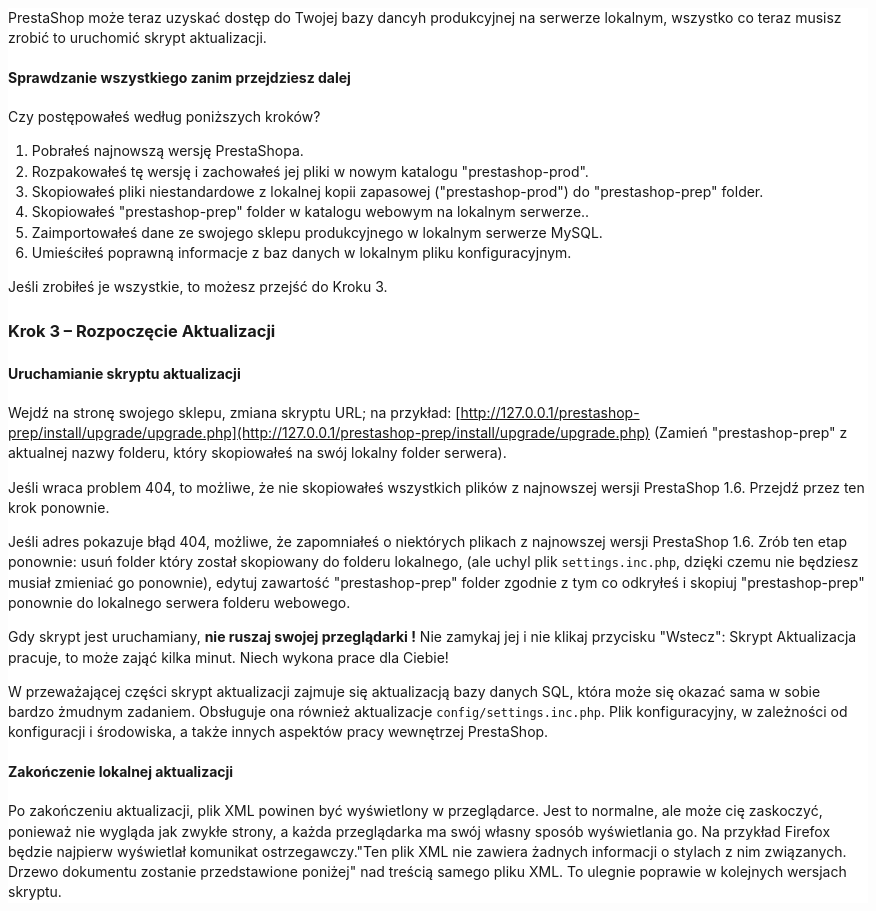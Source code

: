 PrestaShop może teraz uzyskać dostęp do Twojej bazy dancyh produkcyjnej na serwerze lokalnym, wszystko co teraz musisz zrobić to uruchomić skrypt aktualizacji.

#### Sprawdzanie wszystkiego zanim przejdziesz dalej <a href="#recznaaktualizacja-sprawdzaniewszystkiegozanimprzejdzieszdalej" id="recznaaktualizacja-sprawdzaniewszystkiegozanimprzejdzieszdalej"></a>

Czy postępowałeś według poniższych kroków?

1. Pobrałeś najnowszą wersję PrestaShopa.
2. Rozpakowałeś tę wersję i zachowałeś jej pliki w nowym katalogu "prestashop-prod".
3. Skopiowałeś pliki niestandardowe z lokalnej kopii zapasowej ("prestashop-prod") do  "prestashop-prep" folder.
4. Skopiowałeś  "prestashop-prep" folder w katalogu webowym na lokalnym serwerze..
5. Zaimportowałeś dane ze swojego sklepu produkcyjnego w lokalnym serwerze MySQL.
6. Umieściłeś poprawną informacje z baz danych w lokalnym pliku konfiguracyjnym.

Jeśli zrobiłeś je wszystkie, to możesz przejść do Kroku 3.

### Krok 3 – Rozpoczęcie Aktualizacji <a href="#recznaaktualizacja-krok3-rozpoczecieaktualizacji" id="recznaaktualizacja-krok3-rozpoczecieaktualizacji"></a>

#### Uruchamianie skryptu aktualizacji <a href="#recznaaktualizacja-uruchamianieskryptuaktualizacji" id="recznaaktualizacja-uruchamianieskryptuaktualizacji"></a>

Wejdź na stronę swojego sklepu, zmiana skryptu URL; na przykład: [http://127.0.0.1/prestashop-prep/install/upgrade/upgrade.php](http://127.0.0.1/prestashop-prep/install/upgrade/upgrade.php) (Zamień "prestashop-prep" z aktualnej nazwy folderu, który skopiowałeś na swój lokalny folder serwera).

Jeśli wraca problem 404, to możliwe, że nie skopiowałeś wszystkich plików z najnowszej wersji PrestaShop 1.6. Przejdź przez ten krok ponownie.

Jeśli adres pokazuje błąd 404, możliwe, że zapomniałeś o niektórych plikach z najnowszej wersji PrestaShop 1.6. Zrób ten etap ponownie: usuń folder który został skopiowany do folderu lokalnego, (ale uchyl plik `settings.inc.php`, dzięki czemu nie będziesz musiał zmieniać go ponownie), edytuj zawartość "prestashop-prep" folder zgodnie z tym co odkryłeś i skopiuj "prestashop-prep" ponownie do lokalnego serwera folderu webowego.

Gdy skrypt jest uruchamiany, **nie ruszaj swojej przeglądarki !** Nie zamykaj jej i nie klikaj przycisku "Wstecz": Skrypt Aktualizacja pracuje, to może zająć kilka minut. Niech wykona prace dla Ciebie!

W przeważającej części skrypt aktualizacji zajmuje się aktualizacją bazy danych SQL, która może się okazać sama w sobie bardzo żmudnym zadaniem. Obsługuje ona również aktualizacje `config/settings.inc.php`. Plik konfiguracyjny, w zależności od konfiguracji i środowiska, a także innych aspektów pracy wewnętrzej PrestaShop.

#### Zakończenie lokalnej aktualizacji <a href="#recznaaktualizacja-zakonczenielokalnejaktualizacji" id="recznaaktualizacja-zakonczenielokalnejaktualizacji"></a>

Po zakończeniu aktualizacji, plik XML powinen być wyświetlony w przeglądarce. Jest to normalne, ale może cię zaskoczyć, ponieważ nie wygląda jak zwykłe strony, a każda przeglądarka ma swój własny sposób wyświetlania go. Na przykład Firefox będzie najpierw wyświetlał komunikat ostrzegawczy."Ten plik XML nie zawiera żadnych informacji o stylach z nim związanych. Drzewo dokumentu zostanie przedstawione poniżej" nad treścią samego pliku XML. To ulegnie poprawie w kolejnych wersjach skryptu.
